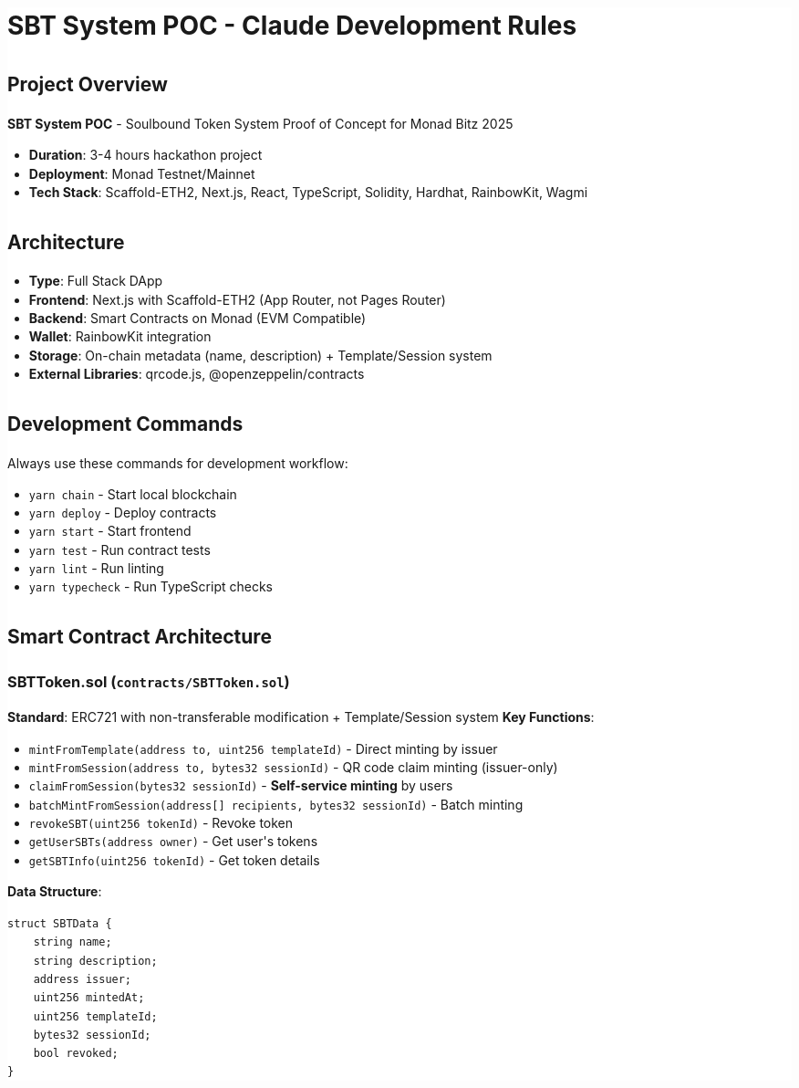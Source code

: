 # SBT System POC - Claude Development Rules

## Project Overview
**SBT System POC** - Soulbound Token System Proof of Concept for Monad Bitz 2025
- **Duration**: 3-4 hours hackathon project
- **Deployment**: Monad Testnet/Mainnet
- **Tech Stack**: Scaffold-ETH2, Next.js, React, TypeScript, Solidity, Hardhat, RainbowKit, Wagmi

## Architecture
- **Type**: Full Stack DApp
- **Frontend**: Next.js with Scaffold-ETH2 (App Router, not Pages Router)
- **Backend**: Smart Contracts on Monad (EVM Compatible)
- **Wallet**: RainbowKit integration
- **Storage**: On-chain metadata (name, description) + Template/Session system
- **External Libraries**: qrcode.js, @openzeppelin/contracts

## Development Commands
Always use these commands for development workflow:
- `yarn chain` - Start local blockchain
- `yarn deploy` - Deploy contracts
- `yarn start` - Start frontend
- `yarn test` - Run contract tests
- `yarn lint` - Run linting
- `yarn typecheck` - Run TypeScript checks

## Smart Contract Architecture

### SBTToken.sol (`contracts/SBTToken.sol`)
**Standard**: ERC721 with non-transferable modification + Template/Session system
**Key Functions**:
- `mintFromTemplate(address to, uint256 templateId)` - Direct minting by issuer
- `mintFromSession(address to, bytes32 sessionId)` - QR code claim minting (issuer-only)
- `claimFromSession(bytes32 sessionId)` - **Self-service minting** by users
- `batchMintFromSession(address[] recipients, bytes32 sessionId)` - Batch minting
- `revokeSBT(uint256 tokenId)` - Revoke token
- `getUserSBTs(address owner)` - Get user's tokens
- `getSBTInfo(uint256 tokenId)` - Get token details

**Data Structure**:
```solidity
struct SBTData {
    string name;
    string description;
    address issuer;
    uint256 mintedAt;
    uint256 templateId;
    bytes32 sessionId;
    bool revoked;
}
```
